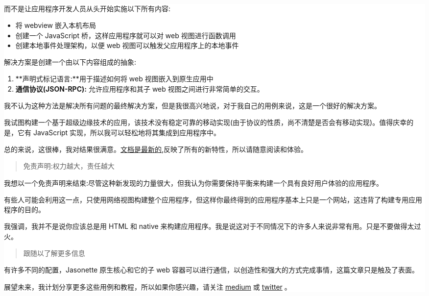 而不是让应用程序开发人员从头开始实施以下所有内容:

*   将 webview 嵌入本机布局
*   创建一个 JavaScript 桥，这样应用程序就可以对 web 视图进行函数调用
*   创建本地事件处理架构，以便 web 视图可以触发父应用程序上的本地事件

解决方案是创建一个由以下内容组成的抽象:

1.  **声明式标记语言:**用于描述如何将 web 视图嵌入到原生应用中
2.  **通信协议(JSON-RPC):** 允许应用程序和其子 web 视图之间进行非常简单的交互。

我不认为这种方法是解决所有问题的最终解决方案，但是我很高兴地说，对于我自己的用例来说，这是一个很好的解决方案。

我试图构建一个基于超级边缘技术的应用，该技术没有稳定可靠的移动实现(由于协议的性质，尚不清楚是否会有移动实现)。值得庆幸的是，它有 JavaScript 实现，所以我可以轻松地将其集成到应用程序中。

总的来说，这很棒，我对结果很满意。[文档是最新的](https://docs.jasonette.com/web/),反映了所有的新特性，所以请随意阅读和体验。

> 免责声明:权力越大，责任越大

我想以一个免责声明来结束:尽管这种新发现的力量很大，但我认为你需要保持平衡来构建一个具有良好用户体验的应用程序。

有些人可能会利用这一点，只使用网络视图构建整个应用程序，但这样你最终得到的应用程序基本上只是一个网站，这违背了构建专用应用程序的目的。

我强调，我并不是说你应该总是用 HTML 和 native 来构建应用程序。我是说这对于不同情况下的许多人来说非常有用。只是不要做得太过火。

> 跟随以了解更多信息

有许多不同的配置，Jasonette 原生核心和它的子 web 容器可以进行通信，以创造性和强大的方式完成事情，这篇文章只是触及了表面。

展望未来，我计划分享更多这些用例和教程，所以如果你感兴趣，请关注 [medium](https://medium.com/@gliechtenstein) 或 [twitter](https://twitter.com/jasonclient) 。